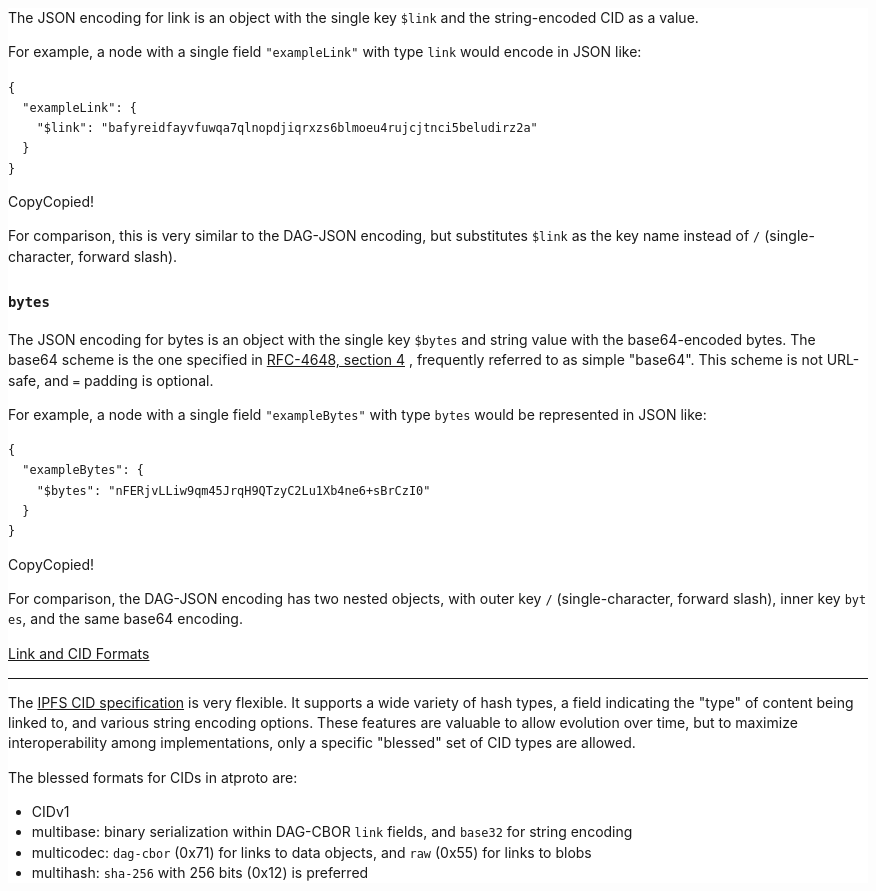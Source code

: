 The JSON encoding for link is an object with the single key `$link` and the string-encoded CID as a value.

For example, a node with a single field `"exampleLink"` with type `link` would encode in JSON like:

    {
      "exampleLink": {
        "$link": "bafyreidfayvfuwqa7qlnopdjiqrxzs6blmoeu4rujcjtnci5beludirz2a"
      }
    }
    
    

CopyCopied!

For comparison, this is very similar to the DAG-JSON encoding, but substitutes `$link` as the key name instead of `/` (single-character, forward slash).

### `bytes`

The JSON encoding for bytes is an object with the single key `$bytes` and string value with the base64-encoded bytes. The base64 scheme is the one specified in [RFC-4648, section 4](https://datatracker.ietf.org/doc/html/rfc4648#section-4)
, frequently referred to as simple "base64". This scheme is not URL-safe, and `=` padding is optional.

For example, a node with a single field `"exampleBytes"` with type `bytes` would be represented in JSON like:

    {
      "exampleBytes": {
        "$bytes": "nFERjvLLiw9qm45JrqH9QTzyC2Lu1Xb4ne6+sBrCzI0"
      }
    }
    
    

CopyCopied!

For comparison, the DAG-JSON encoding has two nested objects, with outer key `/` (single-character, forward slash), inner key `bytes`, and the same base64 encoding.

[Link and CID Formats](#link-and-cid-formats)

----------------------------------------------

The [IPFS CID specification](https://github.com/multiformats/cid)
 is very flexible. It supports a wide variety of hash types, a field indicating the "type" of content being linked to, and various string encoding options. These features are valuable to allow evolution over time, but to maximize interoperability among implementations, only a specific "blessed" set of CID types are allowed.

The blessed formats for CIDs in atproto are:

*   CIDv1
*   multibase: binary serialization within DAG-CBOR `link` fields, and `base32` for string encoding
*   multicodec: `dag-cbor` (0x71) for links to data objects, and `raw` (0x55) for links to blobs
*   multihash: `sha-256` with 256 bits (0x12) is preferred
